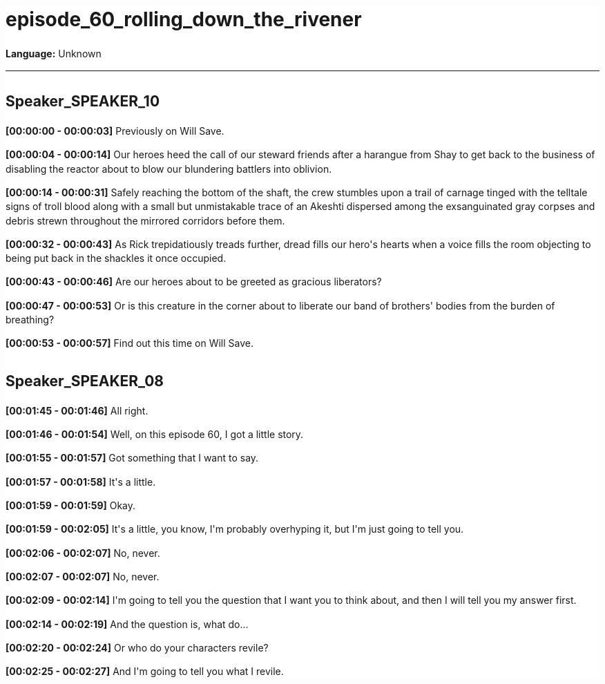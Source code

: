 # episode_60_rolling_down_the_rivener

**Language:** Unknown

---


## Speaker_SPEAKER_10

**[00:00:00 - 00:00:03]** Previously on Will Save.

**[00:00:04 - 00:00:14]** Our heroes heed the call of our steward friends after a harangue from Shay to get back to the business of disabling the reactor about to blow our blundering battlers into oblivion.

**[00:00:14 - 00:00:31]** Safely reaching the bottom of the shaft, the crew stumbles upon a trail of carnage tinged with the telltale signs of troll blood along with a small but unmistakable trace of an Akeshti dispersed among the exsanguinated gray corpses and debris strewn throughout the mirrored corridors before them.

**[00:00:32 - 00:00:43]** As Rick trepidatiously treads further, dread fills our hero's hearts when a voice fills the room objecting to being put back in the shackles it once occupied.

**[00:00:43 - 00:00:46]** Are our heroes about to be greeted as gracious liberators?

**[00:00:47 - 00:00:53]** Or is this creature in the corner about to liberate our band of brothers' bodies from the burden of breathing?

**[00:00:53 - 00:00:57]** Find out this time on Will Save.


## Speaker_SPEAKER_08

**[00:01:45 - 00:01:46]** All right.

**[00:01:46 - 00:01:54]** Well, on this episode 60, I got a little story.

**[00:01:55 - 00:01:57]** Got something that I want to say.

**[00:01:57 - 00:01:58]** It's a little.

**[00:01:59 - 00:01:59]** Okay.

**[00:01:59 - 00:02:05]** It's a little, you know, I'm probably overhyping it, but I'm just going to tell you.

**[00:02:06 - 00:02:07]** No, never.

**[00:02:07 - 00:02:07]** No, never.

**[00:02:09 - 00:02:14]** I'm going to tell you the question that I want you to think about, and then I will tell you my answer first.

**[00:02:14 - 00:02:19]** And the question is, what do...

**[00:02:20 - 00:02:24]** Or who do your characters revile?

**[00:02:25 - 00:02:27]** And I'm going to tell you what I revile.
